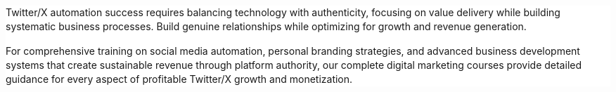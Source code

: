 Twitter/X automation success requires balancing technology with authenticity, focusing on value delivery while building systematic business processes. Build genuine relationships while optimizing for growth and revenue generation.

For comprehensive training on social media automation, personal branding strategies, and advanced business development systems that create sustainable revenue through platform authority, our complete digital marketing courses provide detailed guidance for every aspect of profitable Twitter/X growth and monetization.